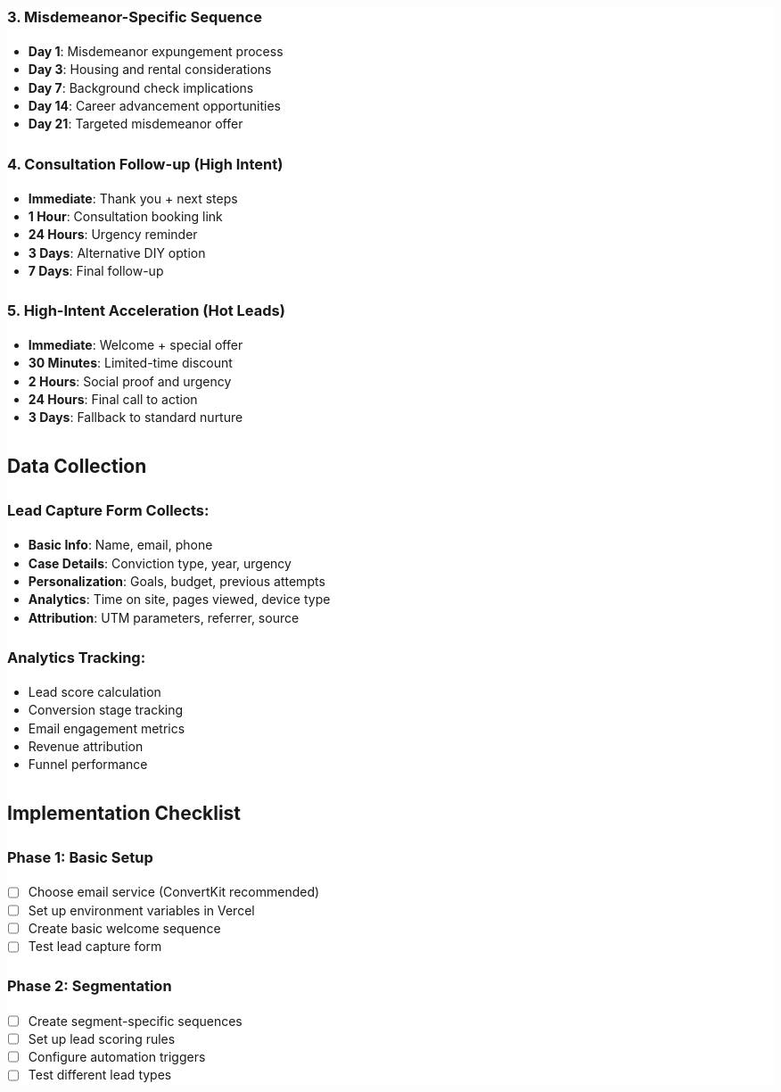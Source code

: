 ### 3. Misdemeanor-Specific Sequence
- **Day 1**: Misdemeanor expungement process
- **Day 3**: Housing and rental considerations
- **Day 7**: Background check implications
- **Day 14**: Career advancement opportunities
- **Day 21**: Targeted misdemeanor offer

### 4. Consultation Follow-up (High Intent)
- **Immediate**: Thank you + next steps
- **1 Hour**: Consultation booking link
- **24 Hours**: Urgency reminder
- **3 Days**: Alternative DIY option
- **7 Days**: Final follow-up

### 5. High-Intent Acceleration (Hot Leads)
- **Immediate**: Welcome + special offer
- **30 Minutes**: Limited-time discount
- **2 Hours**: Social proof and urgency
- **24 Hours**: Final call to action
- **3 Days**: Fallback to standard nurture

## Data Collection

### Lead Capture Form Collects:
- **Basic Info**: Name, email, phone
- **Case Details**: Conviction type, year, urgency
- **Personalization**: Goals, budget, previous attempts
- **Analytics**: Time on site, pages viewed, device type
- **Attribution**: UTM parameters, referrer, source

### Analytics Tracking:
- Lead score calculation
- Conversion stage tracking
- Email engagement metrics
- Revenue attribution
- Funnel performance

## Implementation Checklist

### Phase 1: Basic Setup
- [ ] Choose email service (ConvertKit recommended)
- [ ] Set up environment variables in Vercel
- [ ] Create basic welcome sequence
- [ ] Test lead capture form

### Phase 2: Segmentation
- [ ] Create segment-specific sequences
- [ ] Set up lead scoring rules
- [ ] Configure automation triggers
- [ ] Test different lead types
